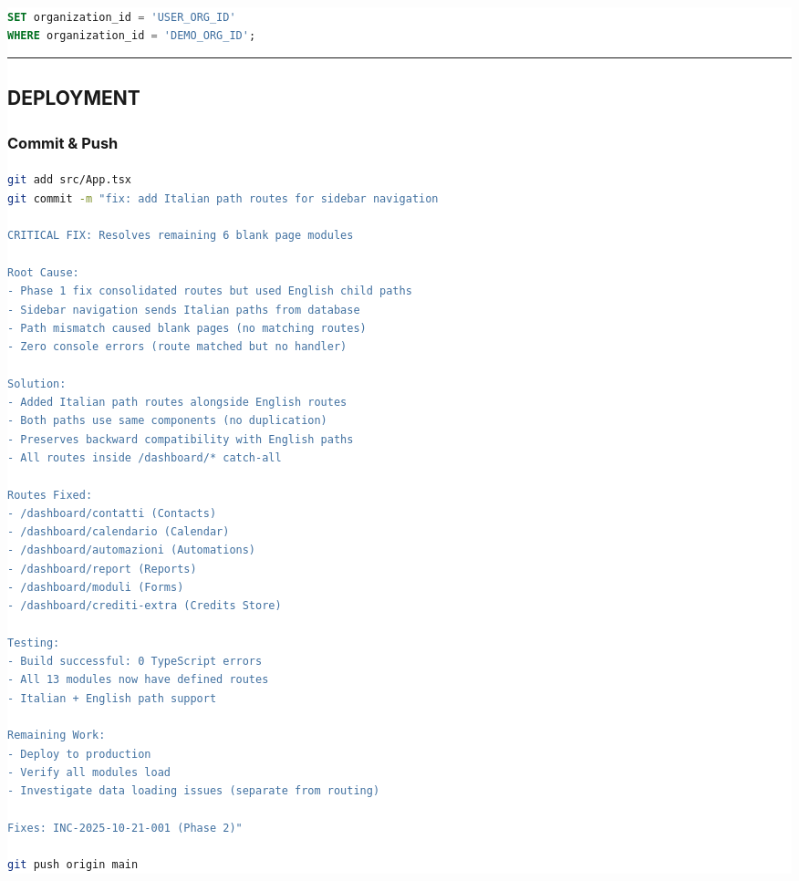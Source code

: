 ```sql
SET organization_id = 'USER_ORG_ID'
WHERE organization_id = 'DEMO_ORG_ID';
```

---

## DEPLOYMENT

### Commit & Push

```bash
git add src/App.tsx
git commit -m "fix: add Italian path routes for sidebar navigation

CRITICAL FIX: Resolves remaining 6 blank page modules

Root Cause:
- Phase 1 fix consolidated routes but used English child paths
- Sidebar navigation sends Italian paths from database
- Path mismatch caused blank pages (no matching routes)
- Zero console errors (route matched but no handler)

Solution:
- Added Italian path routes alongside English routes
- Both paths use same components (no duplication)
- Preserves backward compatibility with English paths
- All routes inside /dashboard/* catch-all

Routes Fixed:
- /dashboard/contatti (Contacts)
- /dashboard/calendario (Calendar)
- /dashboard/automazioni (Automations)
- /dashboard/report (Reports)
- /dashboard/moduli (Forms)
- /dashboard/crediti-extra (Credits Store)

Testing:
- Build successful: 0 TypeScript errors
- All 13 modules now have defined routes
- Italian + English path support

Remaining Work:
- Deploy to production
- Verify all modules load
- Investigate data loading issues (separate from routing)

Fixes: INC-2025-10-21-001 (Phase 2)"

git push origin main
```
